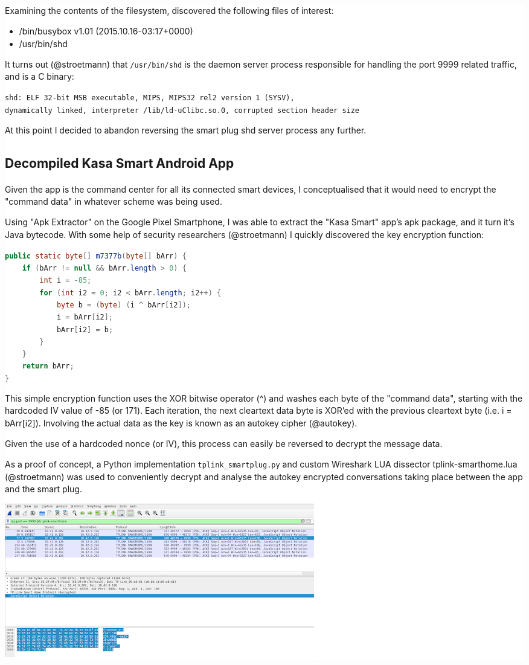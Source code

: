 Examining the contents of the filesystem, discovered the following files of interest:

-   /bin/busybox v1.01 (2015.10.16-03:17+0000)
-   /usr/bin/shd

It turns out (@stroetmann) that `/usr/bin/shd` is the daemon server process responsible for handling the port 9999 related traffic, and is a C binary:

```
shd: ELF 32-bit MSB executable, MIPS, MIPS32 rel2 version 1 (SYSV),
dynamically linked, interpreter /lib/ld-uClibc.so.0, corrupted section header size
```

At this point I decided to abandon reversing the smart plug shd server process any further.

## Decompiled Kasa Smart Android App

Given the app is the command center for all its connected smart devices, I conceptualised that it would need to encrypt the "command data" in whatever scheme was being used.

Using "Apk Extractor" on the Google Pixel Smartphone, I was able to extract the "Kasa Smart" app’s apk package, and it turn it’s Java bytecode. With some help of security researchers (@stroetmann) I quickly discovered the key encryption function:

```java
public static byte[] m7377b(byte[] bArr) {
    if (bArr != null && bArr.length > 0) {
        int i = -85;
        for (int i2 = 0; i2 < bArr.length; i2++) {
            byte b = (byte) (i ^ bArr[i2]);
            i = bArr[i2];
            bArr[i2] = b;
        }
    }
    return bArr;
}
```

This simple encryption function uses the XOR bitwise operator (^) and washes each byte of the "command data", starting with the hardcoded IV value of -85 (or 171). Each iteration, the next cleartext data byte is XOR’ed with the previous cleartext byte (i.e. i = bArr[i2]). Involving the actual data as the key is known as an autokey cipher (@autokey).

Given the use of a hardcoded nonce (or IV), this process can easily be reversed to decrypt the message data.

As a proof of concept, a Python implementation `tplink_smartplug.py` and custom Wireshark LUA dissector tplink-smarthome.lua (@stroetmann) was used to conveniently decrypt and analyse the autokey encrypted conversations taking place between the app and the smart plug.

![Wireshark analysis using custom LUA dissector](./images/wireshark.png)
